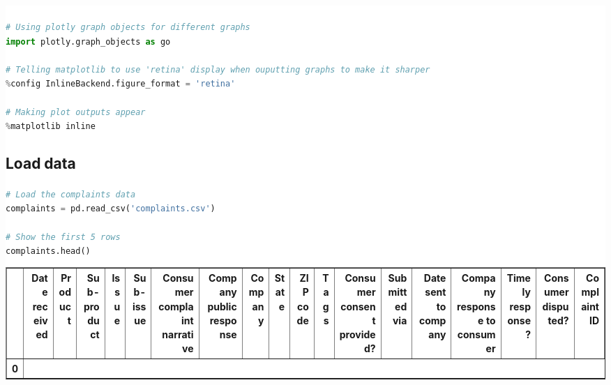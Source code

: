 ```python

# Using plotly graph objects for different graphs 
import plotly.graph_objects as go

# Telling matplotlib to use 'retina' display when ouputting graphs to make it sharper
%config InlineBackend.figure_format = 'retina'

# Making plot outputs appear
%matplotlib inline
```

## Load data 


```python
# Load the complaints data
complaints = pd.read_csv('complaints.csv')

# Show the first 5 rows
complaints.head()
```




<div>
<style scoped>
    .dataframe tbody tr th:only-of-type {
        vertical-align: middle;
    }

    .dataframe tbody tr th {
        vertical-align: top;
    }

    .dataframe thead th {
        text-align: right;
    }
</style>
<table border="1" class="dataframe">
  <thead>
    <tr style="text-align: right;">
      <th></th>
      <th>Date received</th>
      <th>Product</th>
      <th>Sub-product</th>
      <th>Issue</th>
      <th>Sub-issue</th>
      <th>Consumer complaint narrative</th>
      <th>Company public response</th>
      <th>Company</th>
      <th>State</th>
      <th>ZIP code</th>
      <th>Tags</th>
      <th>Consumer consent provided?</th>
      <th>Submitted via</th>
      <th>Date sent to company</th>
      <th>Company response to consumer</th>
      <th>Timely response?</th>
      <th>Consumer disputed?</th>
      <th>Complaint ID</th>
    </tr>
  </thead>
  <tbody>
    <tr>
      <th>0</th>